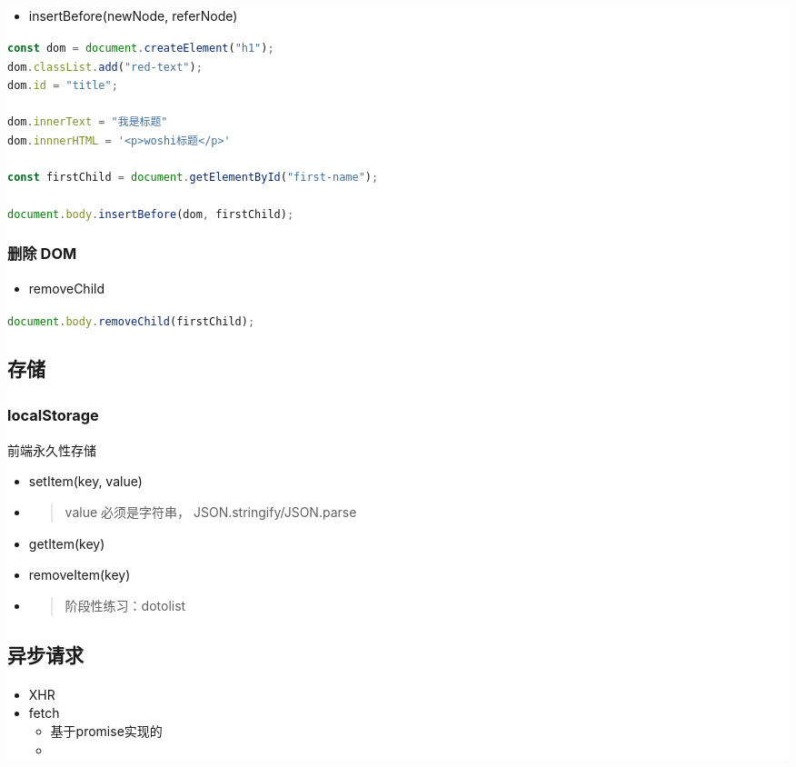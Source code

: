 - insertBefore(newNode, referNode)

```js
const dom = document.createElement("h1");
dom.classList.add("red-text");
dom.id = "title";

dom.innerText = "我是标题"
dom.innnerHTML = '<p>woshi标题</p>'

const firstChild = document.getElementById("first-name");

document.body.insertBefore(dom, firstChild);

```

###   删除 DOM

- removeChild

```js
document.body.removeChild(firstChild);
```



##  存储

###  localStorage

前端永久性存储

- setItem(key, value)

- > value 必须是字符串， JSON.stringify/JSON.parse

- getItem(key)

- removeItem(key) 

- > 阶段性练习：dotolist



##  异步请求

- XHR
- fetch
  - 基于promise实现的
  - 



